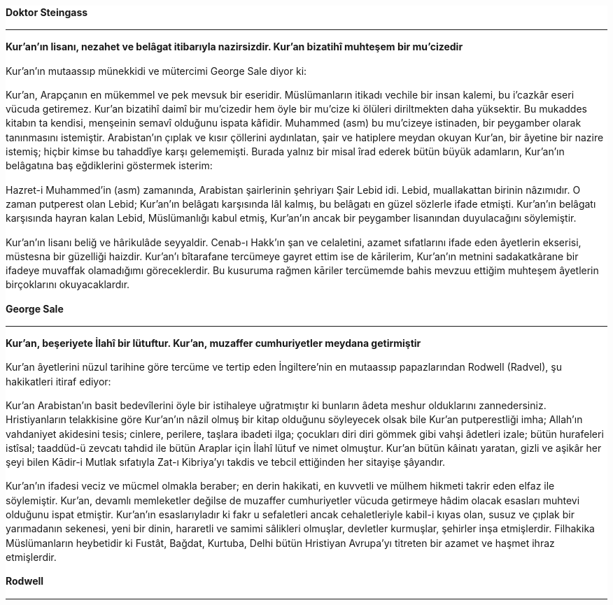 **Doktor Steingass**

***

**Kur’an’ın lisanı, nezahet ve belâgat itibarıyla nazirsizdir. Kur’an bizatihî muhteşem bir mu’cizedir**

Kur’an’ın mutaassıp münekkidi ve mütercimi George Sale diyor ki:

Kur’an, Arapçanın en mükemmel ve pek mevsuk bir eseridir. Müslümanların itikadı vechile bir insan kalemi, bu i’cazkâr eseri vücuda getiremez. Kur’an bizatihî daimî bir mu’cizedir hem öyle bir mu’cize ki ölüleri diriltmekten daha yüksektir. Bu mukaddes kitabın ta kendisi, menşeinin semavî olduğunu ispata kâfidir. Muhammed (asm) bu mu’cizeye istinaden, bir peygamber olarak tanınmasını istemiştir. Arabistan’ın çıplak ve kısır çöllerini aydınlatan, şair ve hatiplere meydan okuyan Kur’an, bir âyetine bir nazire istemiş; hiçbir kimse bu tahaddîye karşı gelememişti. Burada yalnız bir misal îrad ederek bütün büyük adamların, Kur’an’ın belâgatına baş eğdiklerini göstermek isterim:

Hazret-i Muhammed’in (asm) zamanında, Arabistan şairlerinin şehriyarı Şair Lebid idi. Lebid, muallakattan birinin nâzımıdır. O zaman putperest olan Lebid; Kur’an’ın belâgatı karşısında lâl kalmış, bu belâgatı en güzel sözlerle ifade etmişti. Kur’an’ın belâgatı karşısında hayran kalan Lebid, Müslümanlığı kabul etmiş, Kur’an’ın ancak bir peygamber lisanından duyulacağını söylemiştir.

Kur’an’ın lisanı beliğ ve hârikulâde seyyaldir. Cenab-ı Hakk’ın şan ve celaletini, azamet sıfatlarını ifade eden âyetlerin ekserisi, müstesna bir güzelliği haizdir. Kur’an’ı bîtarafane tercümeye gayret ettim ise de kārilerim, Kur’an’ın metnini sadakatkârane bir ifadeye muvaffak olamadığımı göreceklerdir. Bu kusuruma rağmen kāriler tercümemde bahis mevzuu ettiğim muhteşem âyetlerin birçoklarını okuyacaklardır.

**George Sale**

***

**Kur’an, beşeriyete İlahî bir lütuftur. Kur’an, muzaffer cumhuriyetler meydana getirmiştir**

Kur’an âyetlerini nüzul tarihine göre tercüme ve tertip eden İngiltere’nin en mutaassıp papazlarından Rodwell (Radvel), şu hakikatleri itiraf ediyor:

Kur’an Arabistan’ın basit bedevîlerini öyle bir istihaleye uğratmıştır ki bunların âdeta meshur olduklarını zannedersiniz. Hristiyanların telakkisine göre Kur’an’ın nâzil olmuş bir kitap olduğunu söyleyecek olsak bile Kur’an putperestliği imha; Allah’ın vahdaniyet akidesini tesis; cinlere, perilere, taşlara ibadeti ilga; çocukları diri diri gömmek gibi vahşi âdetleri izale; bütün hurafeleri istîsal; taaddüd-ü zevcatı tahdid ile bütün Araplar için İlahî lütuf ve nimet olmuştur. Kur’an bütün kâinatı yaratan, gizli ve aşikâr her şeyi bilen Kādir-i Mutlak sıfatıyla Zat-ı Kibriya’yı takdis ve tebcil ettiğinden her sitayişe şâyandır.

Kur’an’ın ifadesi veciz ve mücmel olmakla beraber; en derin hakikati, en kuvvetli ve mülhem hikmeti takrir eden elfaz ile söylemiştir. Kur’an, devamlı memleketler değilse de muzaffer cumhuriyetler vücuda getirmeye hâdim olacak esasları muhtevi olduğunu ispat etmiştir. Kur’an’ın esaslarıyladır ki fakr u sefaletleri ancak cehaletleriyle kabil-i kıyas olan, susuz ve çıplak bir yarımadanın sekenesi, yeni bir dinin, hararetli ve samimi sâlikleri olmuşlar, devletler kurmuşlar, şehirler inşa etmişlerdir. Filhakika Müslümanların heybetidir ki Fustât, Bağdat, Kurtuba, Delhi bütün Hristiyan Avrupa’yı titreten bir azamet ve haşmet ihraz etmişlerdir.

**Rodwell**

***
